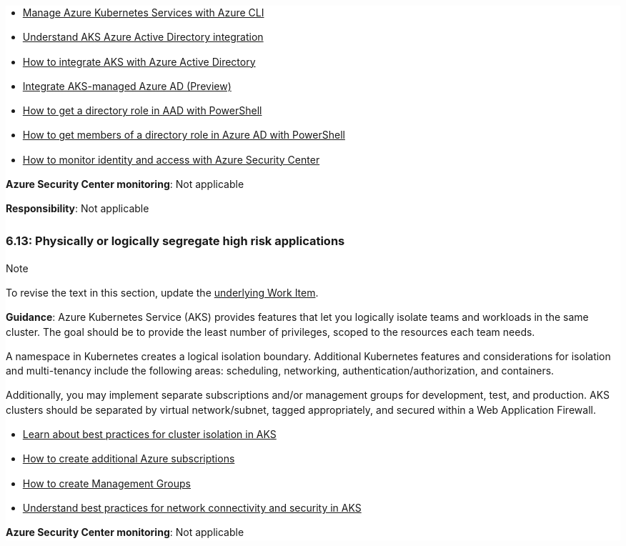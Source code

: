- [Manage Azure Kubernetes Services with Azure CLI](https://docs.microsoft.com/cli/azure/aks?view=azure-cli-latest)

- [Understand AKS Azure Active Directory integration](https://docs.microsoft.com/azure/aks/concepts-identity)

- [How to integrate AKS with Azure Active Directory](https://docs.microsoft.com/azure/aks/azure-ad-integration)

- [Integrate AKS-managed Azure AD (Preview)](https://docs.microsoft.com/azure/aks/managed-aad)

- [How to get a directory role in AAD with PowerShell](https://docs.microsoft.com/powershell/module/azuread/get-azureaddirectoryrole?view=azureadps-2.0)

- [How to get members of a directory role in Azure AD with PowerShell](https://docs.microsoft.com/powershell/module/azuread/get-azureaddirectoryrolemember?view=azureadps-2.0)

- [How to monitor identity and access with Azure Security Center](https://docs.microsoft.com/azure/security-center/security-center-identity-access)



**Azure Security Center monitoring**: Not applicable

**Responsibility**: Not applicable

### 6.13: Physically or logically segregate high risk applications

>[!NOTE]
> To revise the text in this section, update the [underlying Work Item](https://dev.azure.com/AzureSecurityControlsBenchmark/AzureSecurityControlsBenchmarkContent/_workitems/edit/32937.).

**Guidance**: Azure Kubernetes Service (AKS) provides features that let you logically isolate teams and workloads in the same cluster. The goal should be to provide the least number of privileges, scoped to the resources each team needs. 

A namespace in Kubernetes creates a logical isolation boundary. Additional Kubernetes features and considerations for isolation and multi-tenancy include the following areas: scheduling, networking, authentication/authorization, and containers.

Additionally, you may implement separate subscriptions and/or management groups for development, test, and production. AKS clusters should be separated by virtual network/subnet, tagged appropriately, and secured within a Web Application Firewall.

- [Learn about best practices for cluster isolation in AKS](https://docs.microsoft.com/azure/aks/operator-best-practices-cluster-isolation)

- [How to create additional Azure subscriptions](https://docs.microsoft.com/azure/billing/billing-create-subscription)

- [How to create Management Groups](https://docs.microsoft.com/azure/governance/management-groups/create)

- [Understand best practices for network connectivity and security in AKS](https://docs.microsoft.com/azure/aks/operator-best-practices-network)



**Azure Security Center monitoring**: Not applicable
